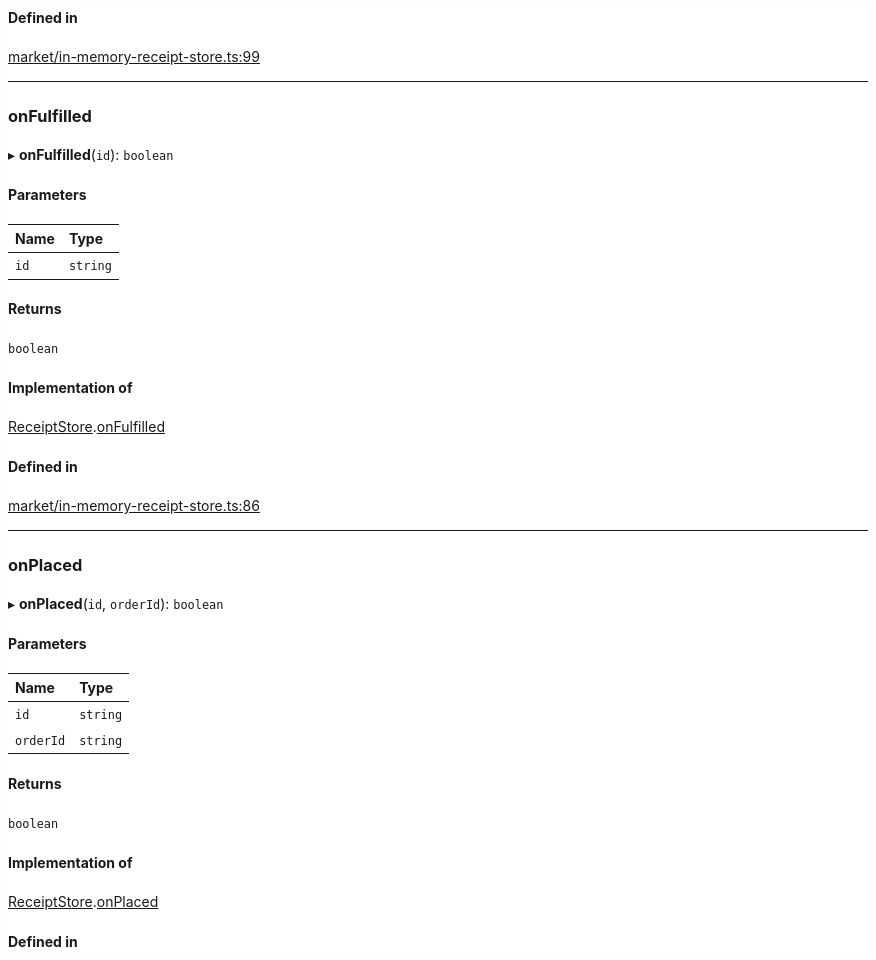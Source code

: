 #### Defined in

[market/in-memory-receipt-store.ts:99](https://github.com/mango-run/mango-run-core/blob/a90ccad/src/market/in-memory-receipt-store.ts#L99)

___

### onFulfilled

▸ **onFulfilled**(`id`): `boolean`

#### Parameters

| Name | Type |
| :------ | :------ |
| `id` | `string` |

#### Returns

`boolean`

#### Implementation of

[ReceiptStore](../interfaces/ReceiptStore.md).[onFulfilled](../interfaces/ReceiptStore.md#onfulfilled)

#### Defined in

[market/in-memory-receipt-store.ts:86](https://github.com/mango-run/mango-run-core/blob/a90ccad/src/market/in-memory-receipt-store.ts#L86)

___

### onPlaced

▸ **onPlaced**(`id`, `orderId`): `boolean`

#### Parameters

| Name | Type |
| :------ | :------ |
| `id` | `string` |
| `orderId` | `string` |

#### Returns

`boolean`

#### Implementation of

[ReceiptStore](../interfaces/ReceiptStore.md).[onPlaced](../interfaces/ReceiptStore.md#onplaced)

#### Defined in

